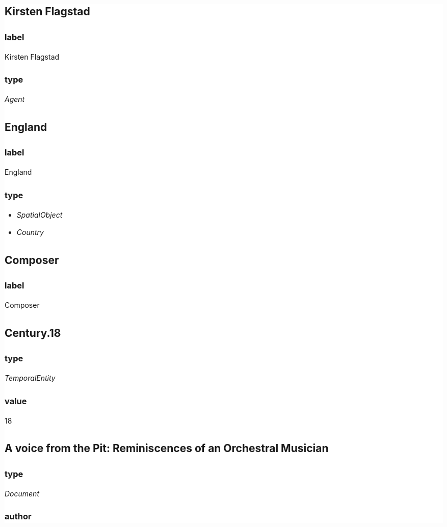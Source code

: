 ## Kirsten Flagstad

### label


Kirsten Flagstad

### type


*Agent*

## England

### label


England

### type

 - *SpatialObject*

 - *Country*

## Composer

### label


Composer

## Century.18

### type


*TemporalEntity*

### value


18

## A voice from the Pit: Reminiscences of an Orchestral Musician

### type


*Document*

### author
